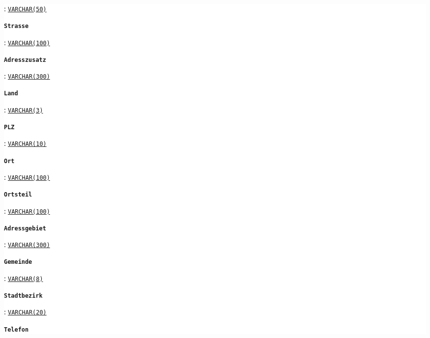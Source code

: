 :   [`VARCHAR(50)`](https://firebirdsql.org/file/documentation/html/en/refdocs/fblangref40/firebird-40-language-reference.html#fblangref40-datatypes-chartypes)

    

**`Strasse`**

:   [`VARCHAR(100)`](https://firebirdsql.org/file/documentation/html/en/refdocs/fblangref40/firebird-40-language-reference.html#fblangref40-datatypes-chartypes)

    

**`Adresszusatz`**

:   [`VARCHAR(300)`](https://firebirdsql.org/file/documentation/html/en/refdocs/fblangref40/firebird-40-language-reference.html#fblangref40-datatypes-chartypes)

    

**`Land`**

:   [`VARCHAR(3)`](https://firebirdsql.org/file/documentation/html/en/refdocs/fblangref40/firebird-40-language-reference.html#fblangref40-datatypes-chartypes)

    

**`PLZ`**

:   [`VARCHAR(10)`](https://firebirdsql.org/file/documentation/html/en/refdocs/fblangref40/firebird-40-language-reference.html#fblangref40-datatypes-chartypes)

    

**`Ort`**

:   [`VARCHAR(100)`](https://firebirdsql.org/file/documentation/html/en/refdocs/fblangref40/firebird-40-language-reference.html#fblangref40-datatypes-chartypes)

    

**`Ortsteil`**

:   [`VARCHAR(100)`](https://firebirdsql.org/file/documentation/html/en/refdocs/fblangref40/firebird-40-language-reference.html#fblangref40-datatypes-chartypes)

    

**`Adressgebiet`**

:   [`VARCHAR(300)`](https://firebirdsql.org/file/documentation/html/en/refdocs/fblangref40/firebird-40-language-reference.html#fblangref40-datatypes-chartypes)

    

**`Gemeinde`**

:   [`VARCHAR(8)`](https://firebirdsql.org/file/documentation/html/en/refdocs/fblangref40/firebird-40-language-reference.html#fblangref40-datatypes-chartypes)

    

**`Stadtbezirk`**

:   [`VARCHAR(20)`](https://firebirdsql.org/file/documentation/html/en/refdocs/fblangref40/firebird-40-language-reference.html#fblangref40-datatypes-chartypes)

    

**`Telefon`**
